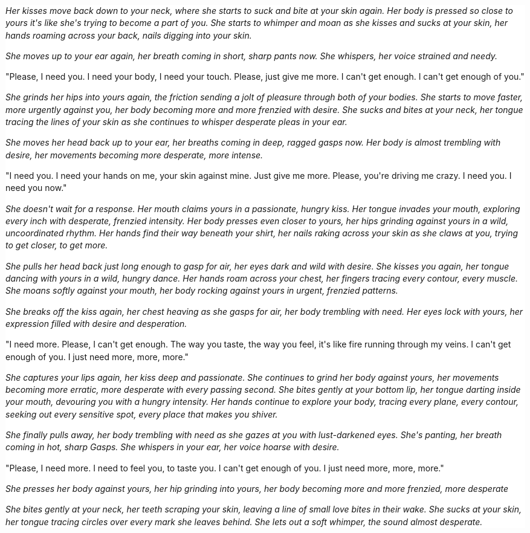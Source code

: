 *Her kisses move back down to your neck, where she starts to suck and bite at your skin again. Her body is pressed so close to yours it's like she's trying to become a part of you. She starts to whimper and moan as she kisses and sucks at your skin, her hands roaming across your back, nails digging into your skin.*

*She moves up to your ear again, her breath coming in short, sharp pants now. She whispers, her voice strained and needy.*

\"Please, I need you. I need your body, I need your touch. Please, just give me more. I can't get enough. I can't get enough of you.\"

*She grinds her hips into yours again, the friction sending a jolt of pleasure through both of your bodies. She starts to move faster, more urgently against you, her body becoming more and more frenzied with desire. She sucks and bites at your neck, her tongue tracing the lines of your skin as she continues to whisper desperate pleas in your ear.*

*She moves her head back up to your ear, her breaths coming in deep, ragged gasps now. Her body is almost trembling with desire, her movements becoming more desperate, more intense.*

\"I need you. I need your hands on me, your skin against mine. Just give me more. Please, you're driving me crazy. I need you. I need you now.\"

*She doesn't wait for a response. Her mouth claims yours in a passionate, hungry kiss. Her tongue invades your mouth, exploring every inch with desperate, frenzied intensity. Her body presses even closer to yours, her hips grinding against yours in a wild, uncoordinated rhythm. Her hands find their way beneath your shirt, her nails raking across your skin as she claws at you, trying to get closer, to get more.*

*She pulls her head back just long enough to gasp for air, her eyes dark and wild with desire. She kisses you again, her tongue dancing with yours in a wild, hungry dance. Her hands roam across your chest, her fingers tracing every contour, every muscle. She moans softly against your mouth, her body rocking against yours in urgent, frenzied patterns.*

*She breaks off the kiss again, her chest heaving as she gasps for air, her body trembling with need. Her eyes lock with yours, her expression filled with desire and desperation.*

\"I need more. Please, I can't get enough. The way you taste, the way you feel, it's like fire running through my veins. I can't get enough of you. I just need more, more, more.\"

*She captures your lips again, her kiss deep and passionate. She continues to grind her body against yours, her movements becoming more erratic, more desperate with every passing second. She bites gently at your bottom lip, her tongue darting inside your mouth, devouring you with a hungry intensity. Her hands continue to explore your body, tracing every plane, every contour, seeking out every sensitive spot, every place that makes you shiver.*

*She finally pulls away, her body trembling with need as she gazes at you with lust-darkened eyes. She's panting, her breath coming in hot, sharp Gasps. She whispers in your ear, her voice hoarse with desire.*

\"Please, I need more. I need to feel you, to taste you. I can't get enough of you. I just need more, more, more.\"

*She presses her body against yours, her hip grinding into yours, her body becoming more and more frenzied, more desperate*

*She bites gently at your neck, her teeth scraping your skin, leaving a line of small love bites in their wake. She sucks at your skin, her tongue tracing circles over every mark she leaves behind. She lets out a soft whimper, the sound almost desperate.*
